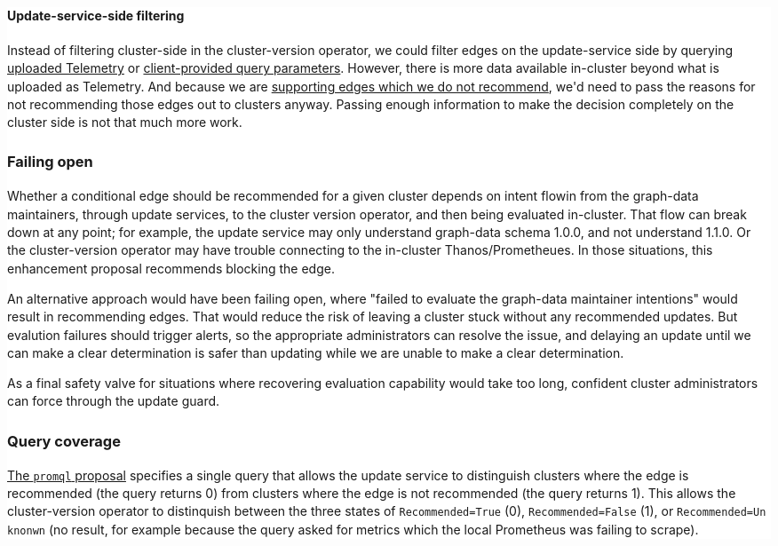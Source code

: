 #### Update-service-side filtering

Instead of filtering cluster-side in the cluster-version operator, we could filter edges on the update-service side by querying [uploaded Telemetry][uploaded-telemetry] or [client-provided query parameters][cincinnati-for-openshift-request].
However, there is more data available in-cluster beyond what is uploaded as Telemetry.
And because we are [supporting edges which we do not recommend][openshift-docs-32091], we'd need to pass the reasons for not recommending those edges out to clusters anyway.
Passing enough information to make the decision completely on the cluster side is not that much more work.

### Failing open

Whether a conditional edge should be recommended for a given cluster depends on intent flowin from the graph-data maintainers, through update services, to the cluster version operator, and then being evaluated in-cluster.
That flow can break down at any point; for example, the update service may only understand graph-data schema 1.0.0, and not understand 1.1.0.
Or the cluster-version operator may have trouble connecting to the in-cluster Thanos/Prometheues.
In those situations, this enhancement proposal recommends blocking the edge.

An alternative approach would have been failing open, where "failed to evaluate the graph-data maintainer intentions" would result in recommending edges.
That would reduce the risk of leaving a cluster stuck without any recommended updates.
But evalution failures should trigger alerts, so the appropriate administrators can resolve the issue, and delaying an update until we can make a clear determination is safer than updating while we are unable to make a clear determination.

As a final safety valve for situations where recovering evaluation capability would take too long, confident cluster administrators can force through the update guard.

### Query coverage

[The `promql` proposal](#enhanced-graph-data-schema-for-blocking-edges) specifies a single query that allows the update service to distinguish clusters where the edge is recommended (the query returns 0) from clusters where the edge is not recommended (the query returns 1).
This allows the cluster-version operator to distinquish between the three states of `Recommended=True` (0), `Recommended=False` (1), or `Recommended=Unknonwn` (no result, for example because the query asked for metrics which the local Prometheus was failing to scrape).

[api-availableUpdates]: https://github.com/openshift/api/blob/33d847a4a36d200270e2e88a68dca23db8beafda/config/v1/types_cluster_version.go#L123-L130
[api-cluster-version-status]: https://github.com/openshift/api/blob/33d847a4a36d200270e2e88a68dca23db8beafda/config/v1/types_cluster_version.go#L146-L185
[api-desiredUpdate]: https://github.com/openshift/api/blob/33d847a4a36d200270e2e88a68dca23db8beafda/config/v1/types_cluster_version.go#L40-L54
[api-history]: https://github.com/openshift/api/blob/33d847a4a36d200270e2e88a68dca23db8beafda/config/v1/types_cluster_version.go#L146-L185
[api-upstream]: https://github.com/openshift/api/blob/33d847a4a36d200270e2e88a68dca23db8beafda/config/v1/types_cluster_version.go#L56-L60
[block-edges]: https://github.com/openshift/cincinnati-graph-data/tree/29e2d0bc2bf1dbdbe07d0d7dd91ee97e11d62f28#block-edges
[blocking-4.5.3]: https://github.com/openshift/cincinnati-graph-data/commit/8e965b65e2974d0628ea775c96694f797cd02b1e#diff-72977867226ea437c178e5a90d5d7ba8
[cincinnati]: https://github.com/openshift/cincinnati
[cincinnati-api]: https://github.com/openshift/cincinnati/blob/master/docs/design/cincinnati.md
[cincinnati-for-openshift-design]: https://github.com/openshift/cincinnati/blob/master/docs/design/openshift.md
[cincinnati-for-openshift-request]: https://github.com/openshift/cincinnati/blob/master/docs/design/openshift.md#request
[cincinnati-spec]: https://github.com/openshift/cincinnati/blob/master/docs/design/cincinnati.md
[cincinnati-graph-api]: https://github.com/openshift/cincinnati/blob/master/docs/design/cincinnati.md#graph-api
[graph-data]: https://github.com/openshift/cincinnati-graph-data
[graph-data-schema-version]: https://github.com/openshift/cincinnati-graph-data/tree/29e2d0bc2bf1dbdbe07d0d7dd91ee97e11d62f28#schema-version
[json-array]: https://datatracker.ietf.org/doc/html/rfc8259#section-5
[json-object]: https://datatracker.ietf.org/doc/html/rfc8259#section-4
[json-string]: https://datatracker.ietf.org/doc/html/rfc8259#section-7
[oc]: https://github.com/openshift/oc
[openshift-docs-32091]: https://github.com/openshift/openshift-docs/pull/32091
[OTA-123]: https://issues.redhat.com/browse/OTA-123
[PromQL]: https://prometheus.io/docs/prometheus/latest/querying/basics/
[PromQL-or]: https://prometheus.io/docs/prometheus/latest/querying/operators/#logical-set-binary-operators
[rhbz-1838007]: https://bugzilla.redhat.com/show_bug.cgi?id=1838007
[rhbz-1858026-impact-statement]: https://bugzilla.redhat.com/show_bug.cgi?id=1858026#c28
[rhbz-1858026-impact-statement-request]: https://bugzilla.redhat.com/show_bug.cgi?id=1858026#c26
[rhbz-1957584-impact-statement-request]: https://bugzilla.redhat.com/show_bug.cgi?id=1957584#c19
[support-documentation]: https://docs.openshift.com/container-platform/4.7/updating/updating-cluster-between-minor.html#upgrade-version-paths
[uploaded-telemetry]: https://docs.openshift.com/container-platform/4.7/support/remote_health_monitoring/showing-data-collected-by-remote-health-monitoring.html#showing-data-collected-from-the-cluster_showing-data-collected-by-remote-health-monitoring
[uploaded-telemetry-opt-out]: https://docs.openshift.com/container-platform/4.7/support/remote_health_monitoring/opting-out-of-remote-health-reporting.html
[uploaded-telemetry-cluster_version_available_updates]: https://github.com/openshift/cluster-monitoring-operator/blame/e104fcc9a5c2274646ee3ac50db2cfb7905004e4/Documentation/data-collection.md#L43-L47
[web-console]: https://github.com/openshift/console
